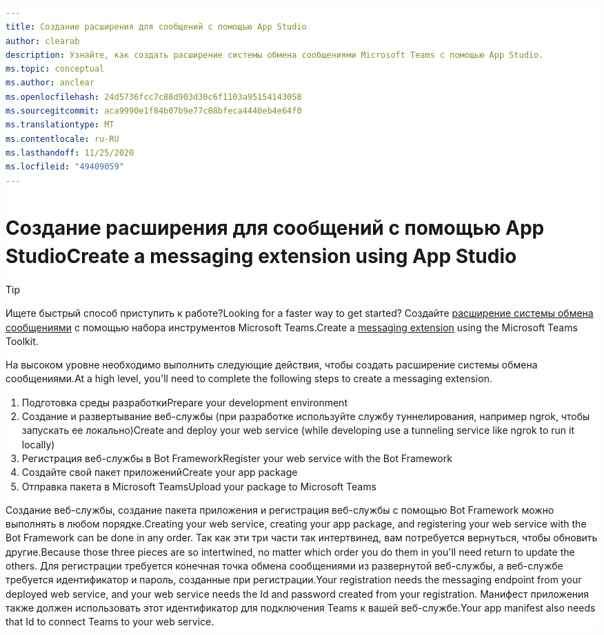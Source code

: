 ```yaml
---
title: Создание расширения для сообщений с помощью App Studio
author: clearab
description: Узнайте, как создать расширение системы обмена сообщениями Microsoft Teams с помощью App Studio.
ms.topic: conceptual
ms.author: anclear
ms.openlocfilehash: 24d5736fcc7c88d903d30c6f1103a95154143058
ms.sourcegitcommit: aca9990e1f84b07b9e77c08bfeca4440eb4e64f0
ms.translationtype: MT
ms.contentlocale: ru-RU
ms.lasthandoff: 11/25/2020
ms.locfileid: "49409059"
---
```

# <a name="create-a-messaging-extension-using-app-studio"></a><span data-ttu-id="d8b55-103">Создание расширения для сообщений с помощью App Studio</span><span class="sxs-lookup"><span data-stu-id="d8b55-103">Create a messaging extension using App Studio</span></span>

> [!TIP]
> <span data-ttu-id="d8b55-104">Ищете быстрый способ приступить к работе?</span><span class="sxs-lookup"><span data-stu-id="d8b55-104">Looking for a faster way to get started?</span></span> <span data-ttu-id="d8b55-105">Создайте [расширение системы обмена сообщениями](../../build-your-first-app/build-messaging-extension.md) с помощью набора инструментов Microsoft Teams.</span><span class="sxs-lookup"><span data-stu-id="d8b55-105">Create a [messaging extension](../../build-your-first-app/build-messaging-extension.md) using the Microsoft Teams Toolkit.</span></span>

<span data-ttu-id="d8b55-106">На высоком уровне необходимо выполнить следующие действия, чтобы создать расширение системы обмена сообщениями.</span><span class="sxs-lookup"><span data-stu-id="d8b55-106">At a high level, you'll need to complete the following steps to create a messaging extension.</span></span>

1. <span data-ttu-id="d8b55-107">Подготовка среды разработки</span><span class="sxs-lookup"><span data-stu-id="d8b55-107">Prepare your development environment</span></span>
2. <span data-ttu-id="d8b55-108">Создание и развертывание веб-службы (при разработке используйте службу туннелирования, например ngrok, чтобы запускать ее локально)</span><span class="sxs-lookup"><span data-stu-id="d8b55-108">Create and deploy your web service (while developing use a tunneling service like ngrok to run it locally)</span></span>
3. <span data-ttu-id="d8b55-109">Регистрация веб-службы в Bot Framework</span><span class="sxs-lookup"><span data-stu-id="d8b55-109">Register your web service with the Bot Framework</span></span>
4. <span data-ttu-id="d8b55-110">Создайте свой пакет приложений</span><span class="sxs-lookup"><span data-stu-id="d8b55-110">Create your app package</span></span>
5. <span data-ttu-id="d8b55-111">Отправка пакета в Microsoft Teams</span><span class="sxs-lookup"><span data-stu-id="d8b55-111">Upload your package to Microsoft Teams</span></span>

<span data-ttu-id="d8b55-112">Создание веб-службы, создание пакета приложения и регистрация веб-службы с помощью Bot Framework можно выполнять в любом порядке.</span><span class="sxs-lookup"><span data-stu-id="d8b55-112">Creating your web service, creating your app package, and registering your web service with the Bot Framework can be done in any order.</span></span> <span data-ttu-id="d8b55-113">Так как эти три части так интертвинед, вам потребуется вернуться, чтобы обновить другие.</span><span class="sxs-lookup"><span data-stu-id="d8b55-113">Because those three pieces are so intertwined, no matter which order you do them in you'll need return to update the others.</span></span> <span data-ttu-id="d8b55-114">Для регистрации требуется конечная точка обмена сообщениями из развернутой веб-службы, а веб-службе требуется идентификатор и пароль, созданные при регистрации.</span><span class="sxs-lookup"><span data-stu-id="d8b55-114">Your registration needs the messaging endpoint from your deployed web service, and your web service needs the Id and password created from your registration.</span></span> <span data-ttu-id="d8b55-115">Манифест приложения также должен использовать этот идентификатор для подключения Teams к вашей веб-службе.</span><span class="sxs-lookup"><span data-stu-id="d8b55-115">Your app manifest also needs that Id to connect Teams to your web service.</span></span>
